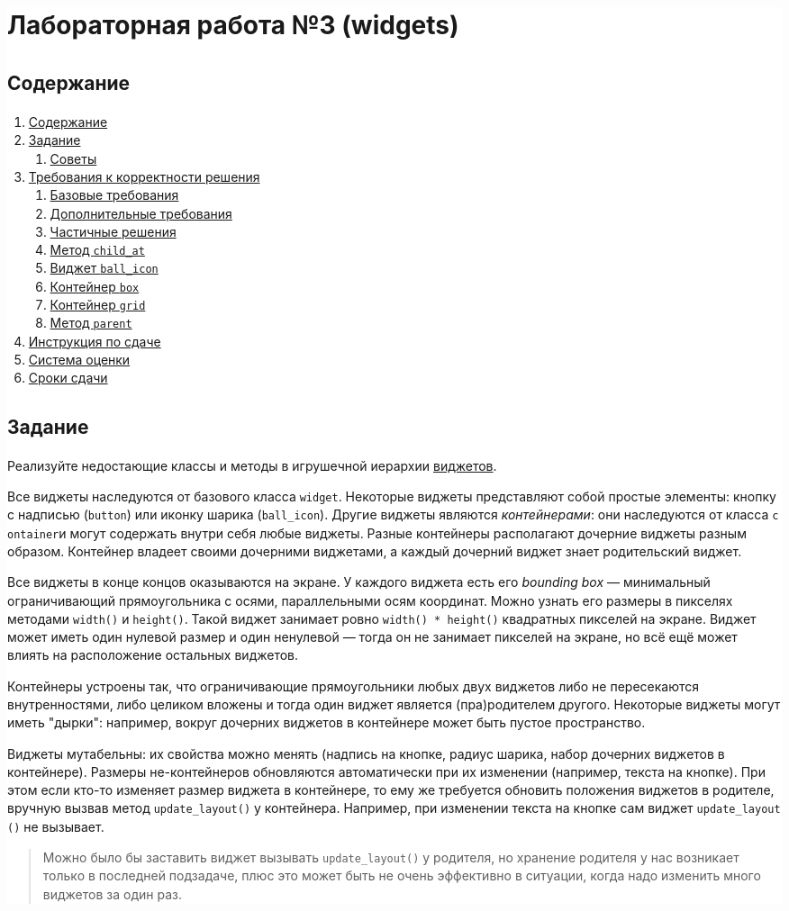 # Лабораторная работа №3 (widgets)

## Содержание

1. [Содержание](#содержание)
2. [Задание](#задание)
    1. [Советы](#советы)
3. [Требования к корректности решения](#требования-к-корректности-решения)
    1. [Базовые требования](#базовые-требования)
    2. [Дополнительные требования](#дополнительные-требования)
    3. [Частичные решения](#частичные-решения)
    4. [Метод `child_at`](#метод-child_at)
    5. [Виджет `ball_icon`](#виджет-ball_icon)
    6. [Контейнер `box`](#контейнер-box)
    7. [Контейнер `grid`](#контейнер-grid)
    8. [Метод `parent`](#метод-parent)
4. [Инструкция по сдаче](#инструкция-по-сдаче)
5. [Система оценки](#система-оценки)
6. [Сроки сдачи](#сроки-сдачи)

## Задание
Реализуйте недостающие классы и методы в игрушечной иерархии [виджетов][wiki-widgets].

Все виджеты наследуются от базового класса `widget`. Некоторые виджеты представляют собой простые
элементы: кнопку с надписью (`button`) или иконку шарика (`ball_icon`). Другие виджеты являются
*контейнерами*: они наследуются от класса `container`и могут содержать внутри себя любые виджеты.
Разные контейнеры располагают дочерние виджеты разным образом. Контейнер владеет своими дочерними
виджетами, а каждый дочерний виджет знает родительский виджет.

Все виджеты в конце концов оказываются на экране. У каждого виджета есть его _bounding box_ —
минимальный ограничивающий прямоугольника с осями, параллельными осям координат. Можно узнать его
размеры в пикселях методами `width()` и `height()`. Такой виджет занимает ровно `width() * height()`
квадратных пикселей на экране. Виджет может иметь один нулевой размер и один ненулевой — тогда он не
занимает пикселей на экране, но всё ещё может влиять на расположение остальных виджетов.

Контейнеры устроены так, что ограничивающие прямоугольники любых двух виджетов либо не пересекаются
внутренностями, либо целиком вложены и тогда один виджет является (пра)родителем другого. Некоторые
виджеты могут иметь "дырки": например, вокруг дочерних виджетов в контейнере может быть пустое
пространство.

Виджеты мутабельны: их свойства можно менять (надпись на кнопке, радиус шарика, набор дочерних
виджетов в контейнере). Размеры не-контейнеров обновляются автоматически при их изменении (например,
текста на кнопке). При этом если кто-то изменяет размер виджета в контейнере, то ему же требуется
обновить положения виджетов в родителе, вручную вызвав метод `update_layout()` у контейнера.
Например, при изменении текста на кнопке сам виджет `update_layout()` не вызывает.

> Можно было бы заставить виджет вызывать `update_layout()` у родителя, но хранение родителя у нас
> возникает только в последней подзадаче, плюс это может быть не очень эффективно в ситуации, когда
> надо изменить много виджетов за один раз.


[wiki-widgets]: https://ru.wikipedia.org/wiki/Элемент_интерфейса